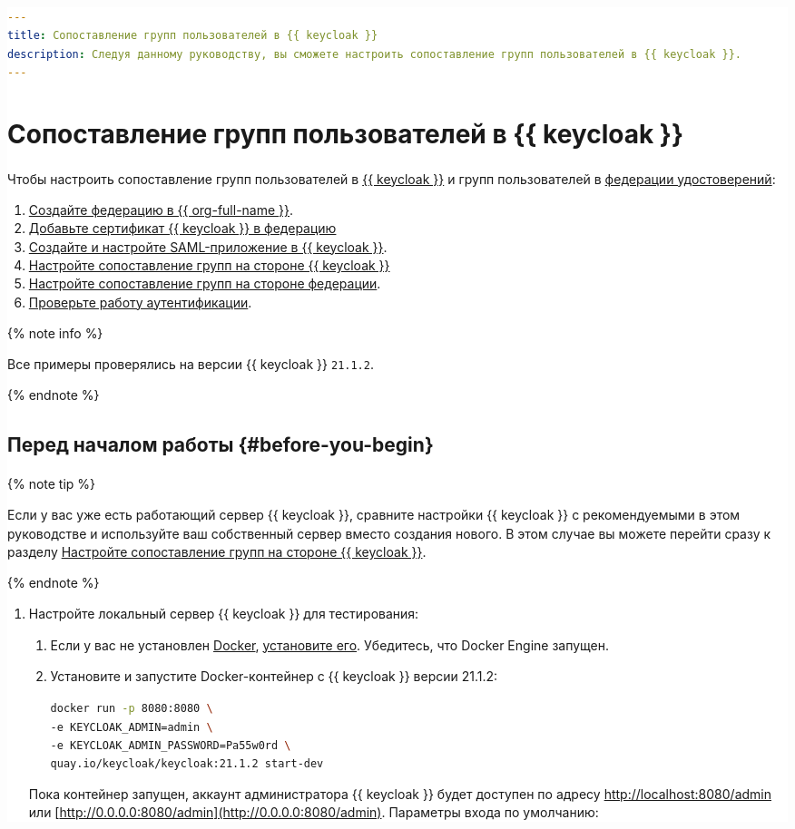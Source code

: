 ```yaml
---
title: Сопоставление групп пользователей в {{ keycloak }}
description: Следуя данному руководству, вы сможете настроить сопоставление групп пользователей в {{ keycloak }}.
---
```


# Сопоставление групп пользователей в {{ keycloak }}

Чтобы настроить сопоставление групп пользователей в [{{ keycloak }}](https://www.keycloak.org/) и групп пользователей в [федерации удостоверений](../../../concepts/add-federation.md):

1. [Создайте федерацию в {{ org-full-name }}](#create-federation).
1. [Добавьте сертификат {{ keycloak }} в федерацию](#add-certificate)
1. [Создайте и настройте SAML-приложение в {{ keycloak }}](#keycloak-settings).
1. [Настройте сопоставление групп на стороне {{ keycloak }}](#kc-mapping)
1. [Настройте сопоставление групп на стороне федерации](#org-mapping).
1. [Проверьте работу аутентификации](#test-auth).

{% note info %}

Все примеры проверялись на версии {{ keycloak }} `21.1.2`.

{% endnote %}

## Перед началом работы {#before-you-begin}

{% note tip %}

Если у вас уже есть работающий сервер {{ keycloak }}, сравните настройки {{ keycloak }} с рекомендуемыми в этом руководстве и используйте ваш собственный сервер вместо создания нового. В этом случае вы можете перейти сразу к разделу [Настройте сопоставление групп на стороне {{ keycloak }}](#kc-mapping).

{% endnote %}

1. Настройте локальный сервер {{ keycloak }} для тестирования:

    1. Если у вас не установлен [Docker](/blog/posts/2022/03/docker-containers), [установите его](https://docs.docker.com/get-docker/). Убедитесь, что Docker Engine запущен.

    1. Установите и запустите Docker-контейнер с {{ keycloak }} версии 21.1.2:

        ```bash
        docker run -p 8080:8080 \
        -e KEYCLOAK_ADMIN=admin \
        -e KEYCLOAK_ADMIN_PASSWORD=Pa55w0rd \
        quay.io/keycloak/keycloak:21.1.2 start-dev
        ```

    Пока контейнер запущен, аккаунт администратора {{ keycloak }} будет доступен по адресу [http://localhost:8080/admin](http://localhost:8080/admin) или [http://0.0.0.0:8080/admin](http://0.0.0.0:8080/admin). Параметры входа по умолчанию:
